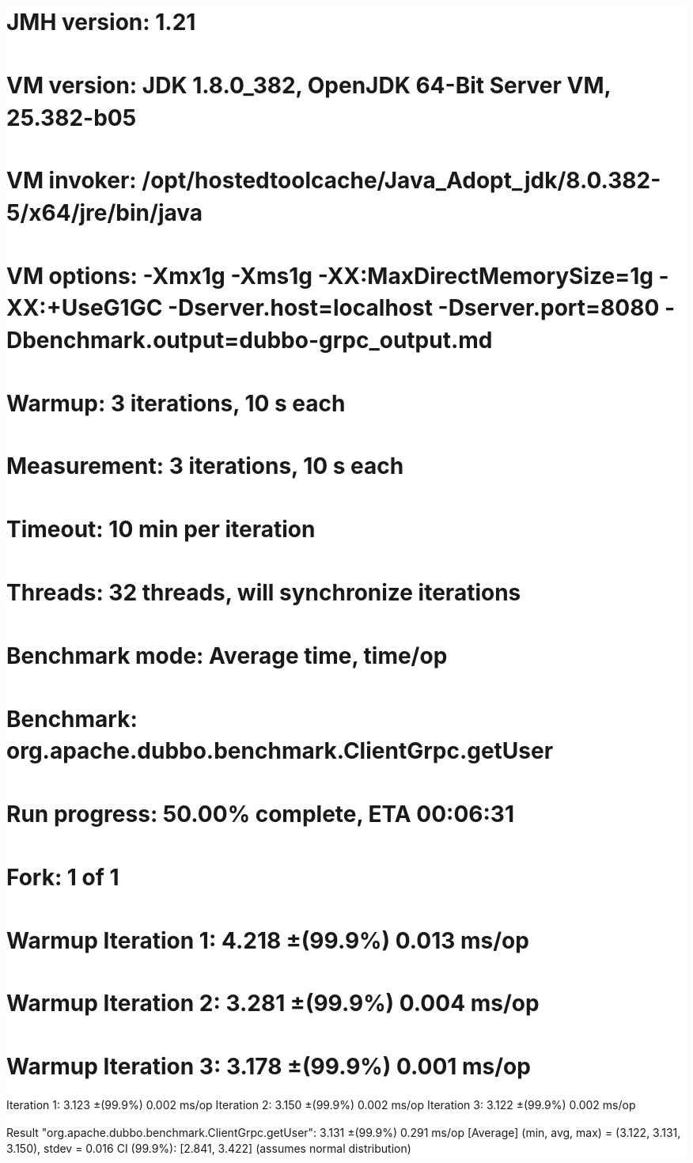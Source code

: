 
# JMH version: 1.21
# VM version: JDK 1.8.0_382, OpenJDK 64-Bit Server VM, 25.382-b05
# VM invoker: /opt/hostedtoolcache/Java_Adopt_jdk/8.0.382-5/x64/jre/bin/java
# VM options: -Xmx1g -Xms1g -XX:MaxDirectMemorySize=1g -XX:+UseG1GC -Dserver.host=localhost -Dserver.port=8080 -Dbenchmark.output=dubbo-grpc_output.md
# Warmup: 3 iterations, 10 s each
# Measurement: 3 iterations, 10 s each
# Timeout: 10 min per iteration
# Threads: 32 threads, will synchronize iterations
# Benchmark mode: Average time, time/op
# Benchmark: org.apache.dubbo.benchmark.ClientGrpc.getUser

# Run progress: 50.00% complete, ETA 00:06:31
# Fork: 1 of 1
# Warmup Iteration   1: 4.218 ±(99.9%) 0.013 ms/op
# Warmup Iteration   2: 3.281 ±(99.9%) 0.004 ms/op
# Warmup Iteration   3: 3.178 ±(99.9%) 0.001 ms/op
Iteration   1: 3.123 ±(99.9%) 0.002 ms/op
Iteration   2: 3.150 ±(99.9%) 0.002 ms/op
Iteration   3: 3.122 ±(99.9%) 0.002 ms/op


Result "org.apache.dubbo.benchmark.ClientGrpc.getUser":
  3.131 ±(99.9%) 0.291 ms/op [Average]
  (min, avg, max) = (3.122, 3.131, 3.150), stdev = 0.016
  CI (99.9%): [2.841, 3.422] (assumes normal distribution)
